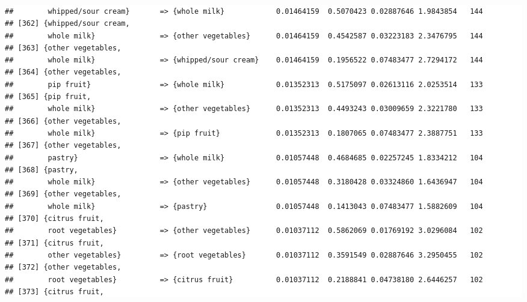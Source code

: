     ##        whipped/sour cream}       => {whole milk}            0.01464159  0.5070423 0.02887646 1.9843854   144
    ## [362] {whipped/sour cream,                                                                                  
    ##        whole milk}               => {other vegetables}      0.01464159  0.4542587 0.03223183 2.3476795   144
    ## [363] {other vegetables,                                                                                    
    ##        whole milk}               => {whipped/sour cream}    0.01464159  0.1956522 0.07483477 2.7294172   144
    ## [364] {other vegetables,                                                                                    
    ##        pip fruit}                => {whole milk}            0.01352313  0.5175097 0.02613116 2.0253514   133
    ## [365] {pip fruit,                                                                                           
    ##        whole milk}               => {other vegetables}      0.01352313  0.4493243 0.03009659 2.3221780   133
    ## [366] {other vegetables,                                                                                    
    ##        whole milk}               => {pip fruit}             0.01352313  0.1807065 0.07483477 2.3887751   133
    ## [367] {other vegetables,                                                                                    
    ##        pastry}                   => {whole milk}            0.01057448  0.4684685 0.02257245 1.8334212   104
    ## [368] {pastry,                                                                                              
    ##        whole milk}               => {other vegetables}      0.01057448  0.3180428 0.03324860 1.6436947   104
    ## [369] {other vegetables,                                                                                    
    ##        whole milk}               => {pastry}                0.01057448  0.1413043 0.07483477 1.5882609   104
    ## [370] {citrus fruit,                                                                                        
    ##        root vegetables}          => {other vegetables}      0.01037112  0.5862069 0.01769192 3.0296084   102
    ## [371] {citrus fruit,                                                                                        
    ##        other vegetables}         => {root vegetables}       0.01037112  0.3591549 0.02887646 3.2950455   102
    ## [372] {other vegetables,                                                                                    
    ##        root vegetables}          => {citrus fruit}          0.01037112  0.2188841 0.04738180 2.6446257   102
    ## [373] {citrus fruit,                                                                                        